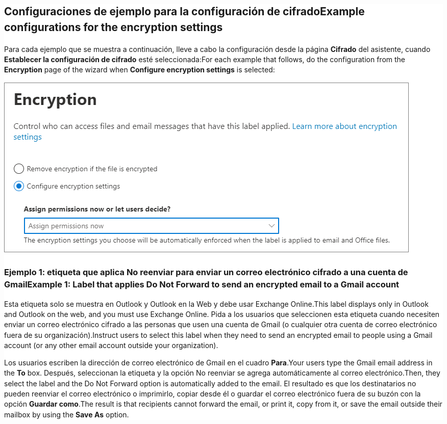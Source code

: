 ## <a name="example-configurations-for-the-encryption-settings"></a><span data-ttu-id="dd25c-310">Configuraciones de ejemplo para la configuración de cifrado</span><span class="sxs-lookup"><span data-stu-id="dd25c-310">Example configurations for the encryption settings</span></span>

<span data-ttu-id="dd25c-311">Para cada ejemplo que se muestra a continuación, lleve a cabo la configuración desde la página **Cifrado** del asistente, cuando **Establecer la configuración de cifrado** esté seleccionada:</span><span class="sxs-lookup"><span data-stu-id="dd25c-311">For each example that follows, do the configuration from the **Encryption** page of the wizard when **Configure encryption settings** is selected:</span></span>

![Opción Aplicar cifrado en el Asistente de etiquetas de confidencialidad](../media/apply-encryption-option.png)

### <a name="example-1-label-that-applies-do-not-forward-to-send-an-encrypted-email-to-a-gmail-account"></a><span data-ttu-id="dd25c-313">Ejemplo 1: etiqueta que aplica No reenviar para enviar un correo electrónico cifrado a una cuenta de Gmail</span><span class="sxs-lookup"><span data-stu-id="dd25c-313">Example 1: Label that applies Do Not Forward to send an encrypted email to a Gmail account</span></span>

<span data-ttu-id="dd25c-314">Esta etiqueta solo se muestra en Outlook y Outlook en la Web y debe usar Exchange Online.</span><span class="sxs-lookup"><span data-stu-id="dd25c-314">This label displays only in Outlook and Outlook on the web, and you must use Exchange Online.</span></span> <span data-ttu-id="dd25c-315">Pida a los usuarios que seleccionen esta etiqueta cuando necesiten enviar un correo electrónico cifrado a las personas que usen una cuenta de Gmail (o cualquier otra cuenta de correo electrónico fuera de su organización).</span><span class="sxs-lookup"><span data-stu-id="dd25c-315">Instruct users to select this label when they need to send an encrypted email to people using a Gmail account (or any other email account outside your organization).</span></span>

<span data-ttu-id="dd25c-316">Los usuarios escriben la dirección de correo electrónico de Gmail en el cuadro **Para**.</span><span class="sxs-lookup"><span data-stu-id="dd25c-316">Your users type the Gmail email address in the **To** box.</span></span>  <span data-ttu-id="dd25c-317">Después, seleccionan la etiqueta y la opción No reenviar se agrega automáticamente al correo electrónico.</span><span class="sxs-lookup"><span data-stu-id="dd25c-317">Then, they select the label and the Do Not Forward option is automatically added to the email.</span></span> <span data-ttu-id="dd25c-318">El resultado es que los destinatarios no pueden reenviar el correo electrónico o imprimirlo, copiar desde él o guardar el correo electrónico fuera de su buzón con la opción **Guardar como**.</span><span class="sxs-lookup"><span data-stu-id="dd25c-318">The result is that recipients cannot forward the email, or print it, copy from it, or save the email outside their mailbox by using the **Save As** option.</span></span>
